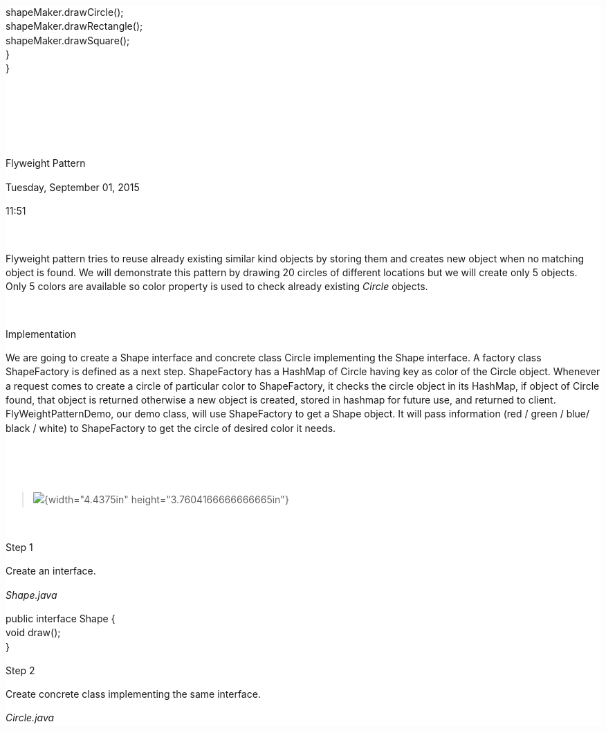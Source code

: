shapeMaker.drawCircle();\
shapeMaker.drawRectangle();\
shapeMaker.drawSquare();                \
}\
}

 

 

 

Flyweight Pattern

Tuesday, September 01, 2015

11:51

 

Flyweight pattern tries to reuse already existing similar kind objects
by storing them and creates new object when no matching object is found.
We will demonstrate this pattern by drawing 20 circles of different
locations but we will create only 5 objects. Only 5 colors are available
so color property is used to check already existing *Circle* objects.

 

Implementation

We are going to create a Shape interface and concrete class Circle
implementing the Shape interface. A factory class ShapeFactory is
defined as a next step. ShapeFactory has a HashMap of Circle having key
as color of the Circle object. Whenever a request comes to create a
circle of particular color to ShapeFactory, it checks the circle object
in its HashMap, if object of Circle found, that object is returned
otherwise a new object is created, stored in hashmap for future use, and
returned to client. FlyWeightPatternDemo, our demo class, will use
ShapeFactory to get a Shape object. It will pass information (red /
green / blue/ black / white) to ShapeFactory to get the circle of
desired color it needs.

 

 

> ![](media/image12.jpg){width="4.4375in" height="3.7604166666666665in"}

 

Step 1

Create an interface.

*Shape.java*

public interface Shape {\
void draw();\
}

Step 2

Create concrete class implementing the same interface.

*Circle.java*
